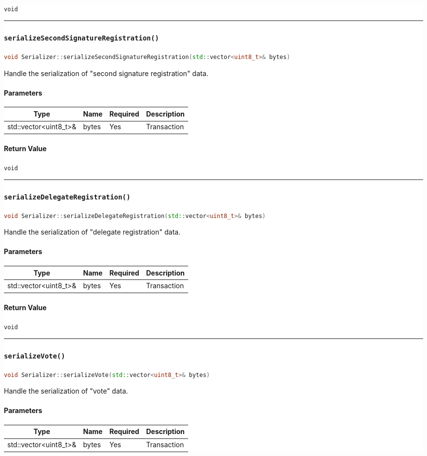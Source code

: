 `void`

---

### `serializeSecondSignatureRegistration()`

```cpp
void Serializer::serializeSecondSignatureRegistration(std::vector<uint8_t>& bytes)
```

Handle the serialization of "second signature registration" data.

#### Parameters

| Type                  | Name   | Required | Description |
| --------------------- | ------ | -------- | ----------- |
| std::vector<uint8_t>& | bytes  | Yes      | Transaction |

#### Return Value

`void`

---

### `serializeDelegateRegistration()`

```cpp
void Serializer::serializeDelegateRegistration(std::vector<uint8_t>& bytes)
```

Handle the serialization of "delegate registration" data.

#### Parameters

| Type                  | Name   | Required | Description |
| --------------------- | ------ | -------- | ----------- |
| std::vector<uint8_t>& | bytes  | Yes      | Transaction |

#### Return Value

`void`

---

### `serializeVote()`

```cpp
void Serializer::serializeVote(std::vector<uint8_t>& bytes)
```

Handle the serialization of "vote" data.

#### Parameters

| Type                  | Name   | Required | Description |
| --------------------- | ------ | -------- | ----------- |
| std::vector<uint8_t>& | bytes  | Yes      | Transaction |
